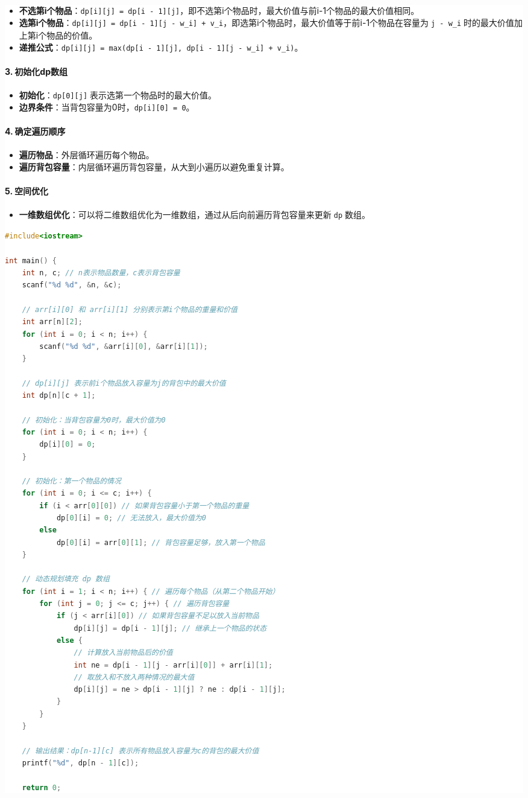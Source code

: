 -   **不选第i个物品**：`dp[i][j] = dp[i - 1][j]`，即不选第i个物品时，最大价值与前i-1个物品的最大价值相同。
-   **选第i个物品**：`dp[i][j] = dp[i - 1][j - w_i] + v_i`，即选第i个物品时，最大价值等于前i-1个物品在容量为 `j - w_i` 时的最大价值加上第i个物品的价值。
-   **递推公式**：`dp[i][j] = max(dp[i - 1][j], dp[i - 1][j - w_i] + v_i)`。

#### 3. 初始化dp数组

-   **初始化**：`dp[0][j]` 表示选第一个物品时的最大价值。
-   **边界条件**：当背包容量为0时，`dp[i][0] = 0`。

#### 4. 确定遍历顺序

-   **遍历物品**：外层循环遍历每个物品。
-   **遍历背包容量**：内层循环遍历背包容量，从大到小遍历以避免重复计算。

#### 5. 空间优化

-   **一维数组优化**：可以将二维数组优化为一维数组，通过从后向前遍历背包容量来更新 `dp` 数组。
```c++
#include<iostream>

int main() {
    int n, c; // n表示物品数量，c表示背包容量
    scanf("%d %d", &n, &c);

    // arr[i][0] 和 arr[i][1] 分别表示第i个物品的重量和价值
    int arr[n][2];
    for (int i = 0; i < n; i++) {
        scanf("%d %d", &arr[i][0], &arr[i][1]);
    }

    // dp[i][j] 表示前i个物品放入容量为j的背包中的最大价值
    int dp[n][c + 1];

    // 初始化：当背包容量为0时，最大价值为0
    for (int i = 0; i < n; i++) {
        dp[i][0] = 0;
    }

    // 初始化：第一个物品的情况
    for (int i = 0; i <= c; i++) {
        if (i < arr[0][0]) // 如果背包容量小于第一个物品的重量
            dp[0][i] = 0; // 无法放入，最大价值为0
        else
            dp[0][i] = arr[0][1]; // 背包容量足够，放入第一个物品
    }

    // 动态规划填充 dp 数组
    for (int i = 1; i < n; i++) { // 遍历每个物品（从第二个物品开始）
        for (int j = 0; j <= c; j++) { // 遍历背包容量
            if (j < arr[i][0]) // 如果背包容量不足以放入当前物品
                dp[i][j] = dp[i - 1][j]; // 继承上一个物品的状态
            else {
                // 计算放入当前物品后的价值
                int ne = dp[i - 1][j - arr[i][0]] + arr[i][1];
                // 取放入和不放入两种情况的最大值
                dp[i][j] = ne > dp[i - 1][j] ? ne : dp[i - 1][j];
            }
        }
    }

    // 输出结果：dp[n-1][c] 表示所有物品放入容量为c的背包的最大价值
    printf("%d", dp[n - 1][c]);

    return 0;
```